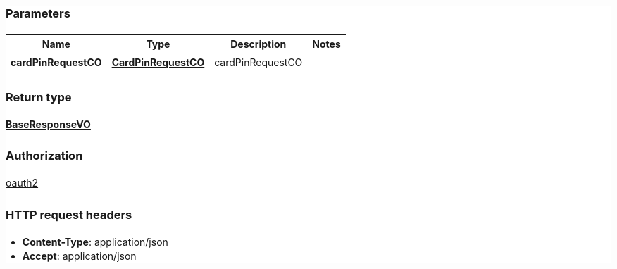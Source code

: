 ### Parameters

Name | Type | Description  | Notes
------------- | ------------- | ------------- | -------------
 **cardPinRequestCO** | [**CardPinRequestCO**](CardPinRequestCO.md)| cardPinRequestCO |

### Return type

[**BaseResponseVO**](BaseResponseVO.md)

### Authorization

[oauth2](../README.md#oauth2)

### HTTP request headers

 - **Content-Type**: application/json
 - **Accept**: application/json

